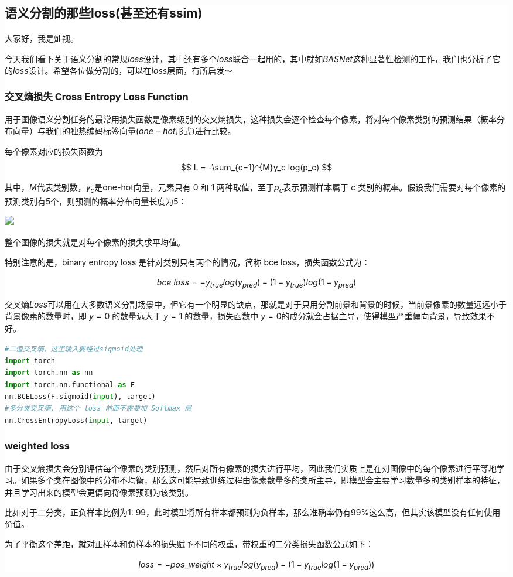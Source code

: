 ## 语义分割的那些loss(甚至还有ssim)

大家好，我是灿视。

今天我们看下关于语义分割的常规$loss$设计，其中还有多个$loss$联合一起用的，其中就如$BASNet$这种显著性检测的工作，我们也分析了它的$loss$设计。希望各位做分割的，可以在$loss$层面，有所启发～


### 交叉熵损失 Cross Entropy Loss Function

用于图像语义分割任务的最常用损失函数是像素级别的交叉熵损失，这种损失会逐个检查每个像素，将对每个像素类别的预测结果（概率分布向量）与我们的独热编码标签向量($one-hot$形式)进行比较。


每个像素对应的损失函数为
$$
L = -\sum_{c=1}^{M}y_c log(p_c)
$$

其中，$M$代表类别数，$y_c$是one-hot向量，元素只有 $0$ 和 $1$ 两种取值，至于$p_c$表示预测样本属于 $c$ 类别的概率。假设我们需要对每个像素的预测类别有5个，则预测的概率分布向量长度为5：


![](https://files.mdnice.com/user/15197/a8dd3759-aab0-4a65-b633-e93af8771aad.png)


整个图像的损失就是对每个像素的损失求平均值。

特别注意的是，binary entropy loss 是针对类别只有两个的情况，简称 bce loss，损失函数公式为：

$$
bce \ loss = -y_{true}log(y_{pred}) - (1-y_{true})log(1-y_{pred})
$$

交叉熵$Loss$可以用在大多数语义分割场景中，但它有一个明显的缺点，那就是对于只用分割前景和背景的时候，当前景像素的数量远远小于背景像素的数量时，即 $y=0$ 的数量远大于 $y=1$ 的数量，损失函数中 $y=0$的成分就会占据主导，使得模型严重偏向背景，导致效果不好。

```python
#二值交叉熵，这里输入要经过sigmoid处理
import torch
import torch.nn as nn
import torch.nn.functional as F
nn.BCELoss(F.sigmoid(input), target)
#多分类交叉熵, 用这个 loss 前面不需要加 Softmax 层
nn.CrossEntropyLoss(input, target)
```

### weighted loss

由于交叉熵损失会分别评估每个像素的类别预测，然后对所有像素的损失进行平均，因此我们实质上是在对图像中的每个像素进行平等地学习。如果多个类在图像中的分布不均衡，那么这可能导致训练过程由像素数量多的类所主导，即模型会主要学习数量多的类别样本的特征，并且学习出来的模型会更偏向将像素预测为该类别。

比如对于二分类，正负样本比例为1: 99，此时模型将所有样本都预测为负样本，那么准确率仍有99%这么高，但其实该模型没有任何使用价值。

为了平衡这个差距，就对正样本和负样本的损失赋予不同的权重，带权重的二分类损失函数公式如下：

$$
loss = -pos\_weight \times y_{true}log(y_{pred}) - (1-y_{true}log(1-y_{pred}))
$$
